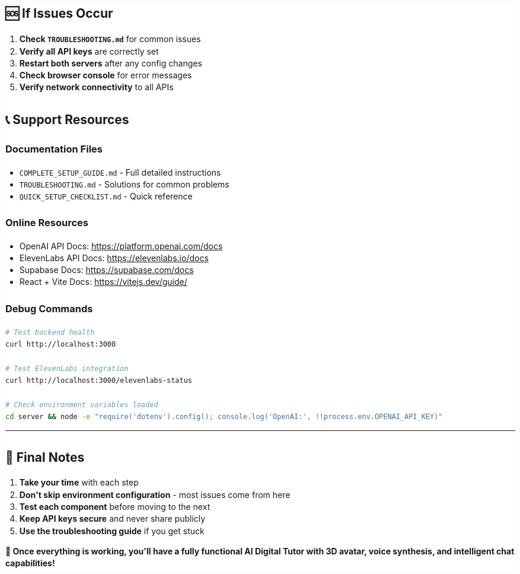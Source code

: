 ## 🆘 If Issues Occur

1. **Check `TROUBLESHOOTING.md`** for common issues
2. **Verify all API keys** are correctly set
3. **Restart both servers** after any config changes
4. **Check browser console** for error messages
5. **Verify network connectivity** to all APIs

## 📞 Support Resources

### Documentation Files
- `COMPLETE_SETUP_GUIDE.md` - Full detailed instructions
- `TROUBLESHOOTING.md` - Solutions for common problems
- `QUICK_SETUP_CHECKLIST.md` - Quick reference

### Online Resources
- OpenAI API Docs: https://platform.openai.com/docs
- ElevenLabs API Docs: https://elevenlabs.io/docs
- Supabase Docs: https://supabase.com/docs
- React + Vite Docs: https://vitejs.dev/guide/

### Debug Commands
```bash
# Test backend health
curl http://localhost:3000

# Test ElevenLabs integration
curl http://localhost:3000/elevenlabs-status

# Check environment variables loaded
cd server && node -e "require('dotenv').config(); console.log('OpenAI:', !!process.env.OPENAI_API_KEY)"
```

---

## 🎯 Final Notes

1. **Take your time** with each step
2. **Don't skip environment configuration** - most issues come from here
3. **Test each component** before moving to the next
4. **Keep API keys secure** and never share publicly
5. **Use the troubleshooting guide** if you get stuck

**🚀 Once everything is working, you'll have a fully functional AI Digital Tutor with 3D avatar, voice synthesis, and intelligent chat capabilities!**
